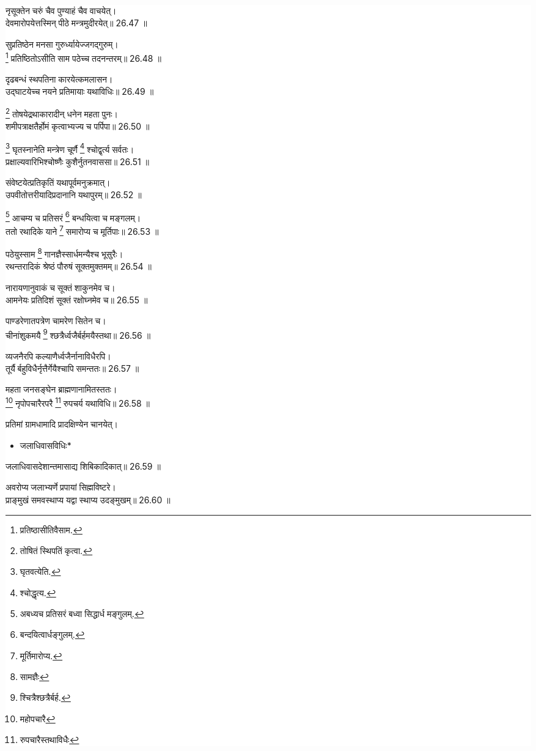 
नृसूक्तेन चरुं चैव पुण्याहं चैव वाचयेत्।  
देवमारोपयेत्तस्मिन् पीठे मन्त्रमुदीरयेत्॥ 26.47 ॥

सुप्रतिष्ठेन मनसा गुरुर्ध्यायेज्जगद्गुरुम्।  
[^21] प्रतिष्ठितोऽसीति साम पठेच्च तदनन्तरम्॥ 26.48 ॥


[^21]: प्रतिष्ठासीतिवैसाम.


दृढबन्धं स्थपतिना कारयेत्कमलासन।  
उद्घाटयेच्च नयने प्रतिमायाः यथाविधिः॥ 26.49 ॥

[^22] तोषयेद्रथाकारादीन् धनेन महता पुनः।  
शमीपत्राक्षतैर्होमं कृत्वाभ्यज्य च पर्पिपा॥ 26.50 ॥


[^22]: तोषितं स्थिपतिं कृत्वा.


[^23] घृतस्नानेति मन्त्रेण चूर्णै [^24] श्चोद्वृर्त्य सर्वतः।  
प्रक्षाल्यवारिभिश्चोष्णैः कुशैर्नुतनवाससा॥ 26.51 ॥


[^23]: घृतवत्येति.

[^24]: श्चोद्धृत्य.


संवेष्टयेत्प्रतिकृतिं यथापूर्वमनुक्रमात्।  
उपवीतोत्तरीयादिप्रदानानि यथापुरम्॥ 26.52 ॥

[^25] आचम्य च प्रतिसरं [^26] बन्धयित्वा च मङ्गलम्।  
ततो रथादिके याने [^27] समारोप्य च मूर्तिपाः॥ 26.53 ॥


[^25]: अबध्यच प्रतिसरं बध्वा सिद्धार्ध मङ्गुलम्.

[^26]: बन्दयित्वार्धङ्गुलम्.

[^27]: मूर्तिमारोप्य.


पठेयुस्साम [^28] गानज्ञैस्सार्धमन्यैश्च भूसुरैः।  
रथन्तरादिकं श्रेष्ठं पौरुषं सूक्तमुक्तमम्॥ 26.54 ॥


[^28]: सामज्ञैः


नारायणानुवाकं च सूक्तं शाकुनमेव च।  
आमनेयः प्रतिदिशं सूक्तं रक्षोघ्नमेव च॥ 26.55 ॥

पाण्डरेणातपत्रेण चामरेण सितेन च।  
चीनांशुकमयै [^29] श्छत्रैर्ध्वजैर्बर्हमयैस्तथा॥ 26.56 ॥


[^29]: श्चित्रैश्छत्रैर्बर्ह.


व्यजनैरपि कल्याणैर्ध्वजैर्नानाविधैरपि।  
तूर्यै र्बहुविधैर्नृत्तैर्गेयैश्चापि समन्ततः॥ 26.57 ॥

महता जनसङ्घेन ब्राह्मणानामितस्ततः।  
[^30] नृपोपचारैरपरै [^31] रुपचर्य यथाविधि॥ 26.58 ॥


[^30]: महोपचारै

[^31]: रुपचारैस्तथाविधैः


प्रतिमां ग्रामधामादि प्रादक्षिण्येन चानयेत्।  
* जलाधिवासविधिः*

जलाधिवासदेशान्तमासाद्य शिबिकादिकात्॥ 26.59 ॥

अवरोप्य जलाभ्यर्णे प्रपायां सिह्मविष्टरे।  
प्राङ्मुखं समवस्थाप्य यद्वा स्थाप्य उदङ्मुखम्॥ 26.60 ॥


[^1]: निश्चयदो भव.
[^2]: सर्वभूतस्य जातस्य
[^3]: सर्वदा----सर्वशः
[^4]: विभवैः
[^5]: र्वेदवित्तमैः
[^6]: स्सह
[^7]: संयुक्तानक्षतानि गुरुः
[^8]: होत्रे.
[^9]: मर्घ्यं दद्या.
[^10]: पुष्पं च दीपकम्.
[^11]: कौतुक' मित्यादिसार्धं पद्यं क्वचिन्न.
[^12]: सूत्राभिमन्त्रतम्.
[^13]: सरत्नांश्च
[^14]: सलोहान्
[^15]: सलोहान्.
[^16]: चैव.
[^17]: ततः
[^18]: जसंघूतम्.
[^19]: तेषामुपरि निक्षिपेत्। सरत्नं केवलं वस्त्रं पीठं विन्यस्य तत्र तु. इति च
[^20]: लोहदीन्
[^32]: दधि
[^33]: धूप
[^34]: नात्पूर्वं
[^35]: पूर्वान्न.
[^36]: आपः पुनस्तु
[^37]: संशोध्य
[^38]: महता पादमप्तकम्.
[^39]: प्रदीपान् धूपदीपाकाः प्रदीपानपि दीपितान्
[^40]: यामं----इत्यादि पद्यं स्वचिन्न.